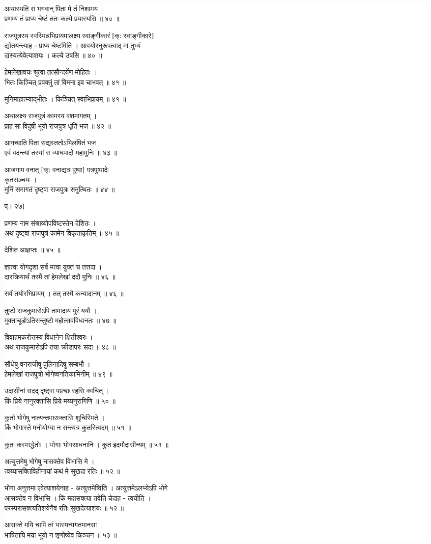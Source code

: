 आयास्यति स भगवान् पिता मे तं निशामय ।  
प्रणम्य तं प्राप्य चेष्टं ततः कल्ये प्रयास्यसि ॥ ४० ॥  
  
राजपुत्रस्य स्वस्मिन्नभिप्रायमालक्ष्य स्वाङ्गीकारं [क्: स्वाङ्गीकारे]   
द्योतयन्त्याह - प्राप्य चेष्टमिति । आवयोरनुरूपत्वाद् मां तुभ्यं   
दास्यत्येवेत्याशयः । कल्ये उषसि ॥ ४० ॥  
  
हेमलेखावचः श्रुत्वा तत्सौन्दर्येण मोहितः ।  
भितः किञ्चित् प्रवक्तुं तां विमना इव चाभवत् ॥ ४१ ॥  
  
मुनिमाहात्म्याद्भीतः । किञ्चित् स्वाभिप्रायम् ॥ ४१ ॥  
  
अथालक्ष्य राजपुत्रं कामस्य वशमागतम् ।  
प्राह सा विदुषी भूयो राजपुत्र धृतिं भज ॥ ४२ ॥  
  
आगच्छति पिता सद्यस्ततोऽभिलषितं भज ।  
एवं वदन्त्यां तस्यां स व्याघपादो महामुनिः ॥ ४३ ॥  
  
आजगाम वनात् [क्: वनाद्यत्र पुष्पा] पत्रपुष्पादेः   
कृतसञ्चयः ।  
मुनिं समागतं दृष्ट्वा राजपुत्रः समुत्थितः ॥ ४४ ॥  
  
प्। २७)  
  
प्रणम्य नाम संश्राव्योपविष्टस्तेन देशितः ।  
अथ दृष्ट्वा राजपुत्रं कामेन विकृताकृतिम् ॥ ४५ ॥  
  
देशित आज्ञप्तः ॥ ४५ ॥  
  
ज्ञात्वा योगदृशा सर्वं मत्वा युक्तं च तत्तदा ।  
दारक्रियार्थं तस्मै तां हेमलेखां ददौ मुनिः ॥ ४६ ॥  
  
सर्वं तयोरभिप्रायम् । तत् तस्मै कन्यादानम् ॥ ४६ ॥  
  
तुष्टो राजकुमारोऽपि तामादाय पुरं ययौ ।  
मुक्ताचूडोऽतिसन्तुष्टो महोत्सवविधानतः ॥ ४७ ॥  
  
विवाहमकरोत्तस्य विधानेन क्षितीश्वरः ।  
अथ राजकुमारोऽपि तया क्रीडापरः सदा ॥ ४८ ॥  
  
सौधेषु वनराजीषु पुलिनादिषु सम्बभौ ।  
हेमलेखां राजपुत्रो भोगेष्वनतिकामिनीम् ॥ ४९ ॥  
  
उदासीनां सदद् दृष्ट्वा पप्रच्छ रहसि क्वचित् ।  
किं प्रिये नानुरक्तासि प्रिये मय्यनुरागिणि ॥ ५० ॥  
  
कुतो भोगेषु नात्यन्तमासक्तासि शुचिस्मिते ।  
किं भोगास्ते मनोयोग्या न सन्त्यत्र कुतस्त्विदम् ॥ ५१ ॥  
  
कुतः कस्माद्धेतोः । भोगाः भोगसाधनानि । कुत इदमौदासीन्यम् ॥ ५१ ॥  
  
अत्युत्तमेषु भोगेषु नासक्तेव विभासि मे ।  
त्वय्यासक्तिविहीनायां कथं मे सुखदा रतिः ॥ ५२ ॥  
  
भोगा अनुत्तमा एवेत्याशयेनाह - अत्युत्तमेष्विति । अत्युत्तमेऽलभ्येऽपि भोगे   
आसक्तेव न विभासि । किं मदासक्त्या तवेति चेदाह - त्वयीति ।   
परस्परासक्त्यतिशयेनैव रतिः सुखदेत्याशयः ॥ ५२ ॥  
  
आसक्ते मयि चापि त्वं भास्यन्यगतमानसा ।  
भाषितापि मया भूयो न शृणोष्येव किञ्चन ॥ ५३ ॥  
  